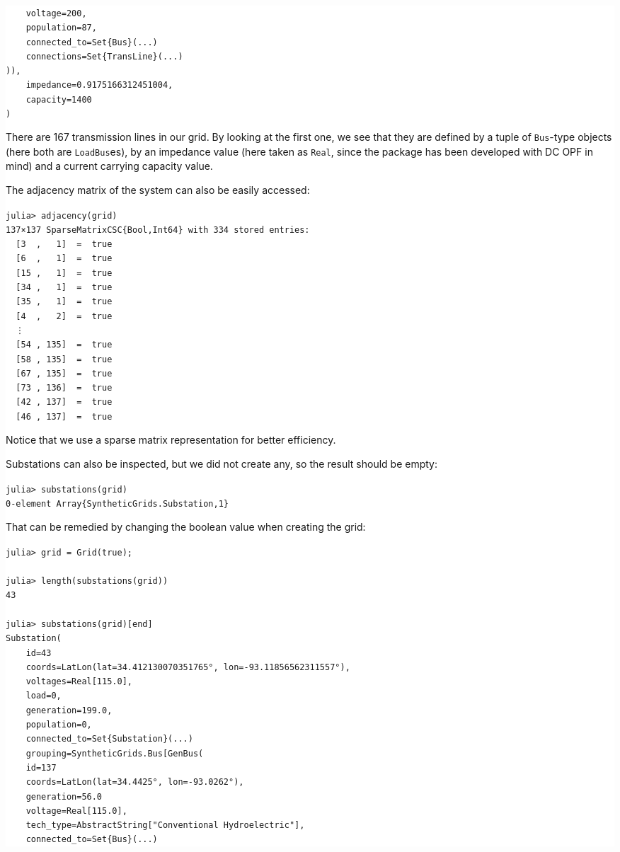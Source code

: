 ```
	voltage=200,
	population=87,
	connected_to=Set{Bus}(...)
	connections=Set{TransLine}(...)
)),
	impedance=0.9175166312451004,
	capacity=1400
)
```

There are 167 transmission lines in our grid. By looking at the first one, we see that they
are defined by a tuple of `Bus`-type objects (here both are `LoadBus`es), by an impedance value (here taken as `Real`, since the package has been developed with DC OPF in mind) and a current carrying capacity value.

The adjacency matrix of the system can also be easily accessed:

```
julia> adjacency(grid)
137×137 SparseMatrixCSC{Bool,Int64} with 334 stored entries:
  [3  ,   1]  =  true
  [6  ,   1]  =  true
  [15 ,   1]  =  true
  [34 ,   1]  =  true
  [35 ,   1]  =  true
  [4  ,   2]  =  true
  ⋮
  [54 , 135]  =  true
  [58 , 135]  =  true
  [67 , 135]  =  true
  [73 , 136]  =  true
  [42 , 137]  =  true
  [46 , 137]  =  true
```

Notice that we use a sparse matrix representation for better efficiency.

Substations can also be inspected, but we did not create any, so the result should be empty:

```
julia> substations(grid)
0-element Array{SyntheticGrids.Substation,1}
```

That can be remedied by changing the boolean value when creating the grid:

```
julia> grid = Grid(true);

julia> length(substations(grid))
43

julia> substations(grid)[end]
Substation(
	id=43
	coords=LatLon(lat=34.412130070351765°, lon=-93.11856562311557°),
	voltages=Real[115.0],
	load=0,
	generation=199.0,
	population=0,
	connected_to=Set{Substation}(...)
	grouping=SyntheticGrids.Bus[GenBus(
	id=137
	coords=LatLon(lat=34.4425°, lon=-93.0262°),
	generation=56.0
	voltage=Real[115.0],
	tech_type=AbstractString["Conventional Hydroelectric"],
	connected_to=Set{Bus}(...)
```

[^1]: Power Systems Test Case Archive (UWEE) - http://www2.ee.washington.edu/research/pstca/
[^2]: Power Cases} - Illinois Center for a Smarter Electric Grid (ICSEG) - http://icseg.iti.illinois.edu/power-cases
[^3]: Watts, D. J., & Strogatz, S. H. (1998). Collective dynamics of ‘small-world’ networks. nature, 393(6684), 440-442.
[^4]: Hines, P., Blumsack, S., Sanchez, E. C., & Barrows, C. (2010, January). The topological and electrical structure of power grids. In System Sciences (HICSS), 2010 43rd Hawaii International Conference on (pp. 1-10). IEEE.
[^5]: Cotilla-Sanchez, E., Hines, P. D., Barrows, C., & Blumsack, S. (2012). Comparing the topological and electrical structure of the North American electric power infrastructure. IEEE Systems Journal, 6(4), 616-626.
[^6]: Pagani, G. A., & Aiello, M. (2013). The power grid as a complex network: a survey. Physica A: Statistical Mechanics and its Applications, 392(11), 2688-2700.
[^7]: Carreras, B. A., Lynch, V. E., Dobson, I., & Newman, D. E. (2002). Critical points and transitions in an electric power transmission model for cascading failure blackouts. Chaos: An interdisciplinary journal of nonlinear science, 12(4), 985-994.
[^8]: Parashar, M., Thorp, J. S., & Seyler, C. E. (2004). Continuum modeling of electromechanical dynamics in large-scale power systems. IEEE Transactions on Circuits and Systems I: Regular Papers, 51(9), 1848-1858.
[^9]: Birchfield, A. B., Xu, T., Gegner, K. M., Shetye, K. S., & Overbye, T. J. (2017). Grid structural characteristics as validation criteria for synthetic networks. IEEE Transactions on power systems, 32(4), 3258-3265.
[^10]: Birchfield, A. B., Gegner, K. M., Xu, T., Shetye, K. S., & Overbye, T. J. (2017). Statistical considerations in the creation of realistic synthetic power grids for geomagnetic disturbance studies. IEEE Transactions on Power Systems, 32(2), 1502-1510.
[^11]: Gegner, K. M., Birchfield, A. B., Xu, T., Shetye, K. S., & Overbye, T. J. (2016, February). A methodology for the creation of geographically realistic synthetic power flow models. In Power and Energy Conference at Illinois (PECI), 2016 IEEE (pp. 1-6). IEEE.
[^12]: Soltan, Saleh, and Gil Zussman. "Generation of synthetic spatially embedded power grid networks." arXiv:1508.04447 [cs.SY], Aug. 2015.